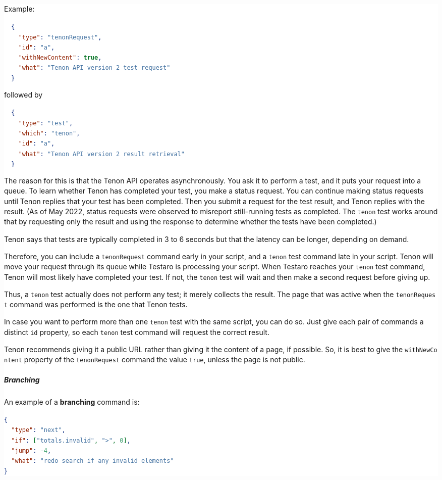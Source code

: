 Example:

```json
  {
    "type": "tenonRequest",
    "id": "a",
    "withNewContent": true,
    "what": "Tenon API version 2 test request"
  }
  ```

  followed by

```json
  {
    "type": "test",
    "which": "tenon",
    "id": "a",
    "what": "Tenon API version 2 result retrieval"
  }
```

The reason for this is that the Tenon API operates asynchronously. You ask it to perform a test, and it puts your request into a queue. To learn whether Tenon has completed your test, you make a status request. You can continue making status requests until Tenon replies that your test has been completed. Then you submit a request for the test result, and Tenon replies with the result. (As of May 2022, status requests were observed to misreport still-running tests as completed. The `tenon` test works around that by requesting only the result and using the response to determine whether the tests have been completed.)

Tenon says that tests are typically completed in 3 to 6 seconds but that the latency can be longer, depending on demand.

Therefore, you can include a `tenonRequest` command early in your script, and a `tenon` test command late in your script. Tenon will move your request through its queue while Testaro is processing your script. When Testaro reaches your `tenon` test command, Tenon will most likely have completed your test. If not, the `tenon` test will wait and then make a second request before giving up.

Thus, a `tenon` test actually does not perform any test; it merely collects the result. The page that was active when the `tenonRequest` command was performed is the one that Tenon tests.

In case you want to perform more than one `tenon` test with the same script, you can do so. Just give each pair of commands a distinct `id` property, so each `tenon` test command will request the correct result.

Tenon recommends giving it a public URL rather than giving it the content of a page, if possible. So, it is best to give the `withNewContent` property of the `tenonRequest` command the value `true`, unless the page is not public.

##### Branching

An example of a **branching** command is:

```json
{
  "type": "next",
  "if": ["totals.invalid", ">", 0],
  "jump": -4,
  "what": "redo search if any invalid elements"
}
```
